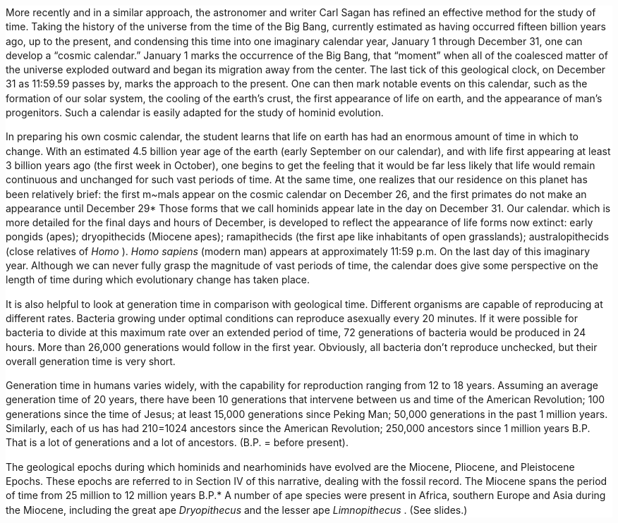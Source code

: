   More recently and in a similar approach, the astronomer and writer Carl Sagan has refined an effective method for the study of time. Taking the history of the universe from the time of the Big Bang, currently estimated as having occurred fifteen billion years ago, up to the present, and condensing this time into one imaginary calendar year, January 1 through December 31, one can develop a “cosmic calendar.” January 1 marks the occurrence of the Big Bang, that “moment” when all of the coalesced matter of the universe exploded outward and began its migration away from the center. The last tick of this geological clock, on December 31 as 11:59.59 passes by, marks the approach to the present. One can then mark notable events on this calendar, such as the formation of our solar system, the cooling of the earth’s crust, the first appearance of life on earth, and the appearance of man’s progenitors. Such a calendar is easily adapted for the study of hominid evolution.
 </p>
 <p>
  In preparing his own cosmic calendar, the student learns that life on earth has had an enormous amount of time in which to change. With an estimated 4.5 billion year age of the earth (early September on our calendar), and with life first appearing at least 3 billion years ago (the first week in October), one begins to get the feeling that it would be far less likely that life would remain continuous and unchanged for such vast periods of time. At the same time, one realizes that our residence on this planet has been relatively brief: the first m~mals appear on the cosmic calendar on December 26, and the first primates do not make an appearance until December 29* Those forms that we call hominids appear late in the day on December 31. Our calendar. which is more detailed for the final days and hours of December, is developed to reflect the appearance of life forms now extinct: early pongids (apes); dryopithecids (Miocene apes); ramapithecids (the first ape like inhabitants of open grasslands); australopithecids (close relatives of
  <i>
   Homo
  </i>
  ).
  <i>
   Homo sapiens
  </i>
  (modern man) appears at approximately 11:59 p.m. On the last day of this imaginary year. Although we can never fully grasp the magnitude of vast periods of time, the calendar does give some perspective on the length of time during which evolutionary change has taken place.
 </p>
 <p>
  It is also helpful to look at generation time in comparison with geological time. Different organisms are capable of reproducing at different rates. Bacteria growing under optimal conditions can reproduce asexually every 20 minutes. If it were possible for bacteria to divide at this maximum rate over an extended period of time, 72 generations of bacteria would be produced in 24 hours. More than 26,000 generations would follow in the first year. Obviously, all bacteria don’t reproduce unchecked, but their overall generation time is very short.
 </p>
 <p>
  Generation time in humans varies widely, with the capability for reproduction ranging from 12 to 18 years. Assuming an average generation time of 20 years, there have been 10 generations that intervene between us and time of the American Revolution; 100 generations since the time of Jesus; at least 15,000 generations since Peking Man; 50,000 generations in the past 1 million years. Similarly, each of us has had 210=1024 ancestors since the American Revolution; 250,000 ancestors since 1 million years B.P. That is a lot of generations and a lot of ancestors. (B.P. = before present).
 </p>
 <p>
  The geological epochs during which hominids and nearhominids have evolved are the Miocene, Pliocene, and Pleistocene Epochs. These epochs are referred to in Section IV of this narrative, dealing with the fossil record. The Miocene spans the period of time from 25 million to 12 million years B.P.* A number of ape species were present in Africa, southern Europe and Asia during the Miocene, including the great ape
  <i>
   Dryopithecus
  </i>
  and the lesser ape
  <i>
   Limnopithecus
  </i>
  . (See slides.)